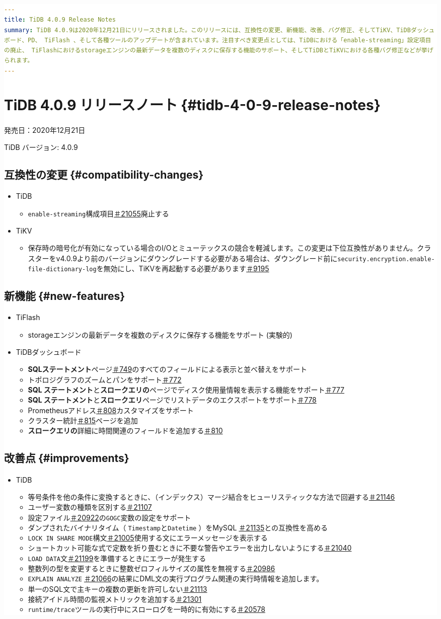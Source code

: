 ```yaml
---
title: TiDB 4.0.9 Release Notes
summary: TiDB 4.0.9は2020年12月21日にリリースされました。このリリースには、互換性の変更、新機能、改善、バグ修正、そしてTiKV、TiDBダッシュボード、PD、 TiFlash 、そして各種ツールのアップデートが含まれています。注目すべき変更点としては、TiDBにおける「enable-streaming」設定項目の廃止、 TiFlashにおけるstorageエンジンの最新データを複数のディスクに保存する機能のサポート、そしてTiDBとTiKVにおける各種バグ修正などが挙げられます。
---
```


# TiDB 4.0.9 リリースノート {#tidb-4-0-9-release-notes}

発売日：2020年12月21日

TiDB バージョン: 4.0.9

## 互換性の変更 {#compatibility-changes}

-   TiDB

    -   `enable-streaming`構成項目[＃21055](https://github.com/pingcap/tidb/pull/21055)廃止する

-   TiKV

    -   保存時の暗号化が有効になっている場合のI/Oとミューテックスの競合を軽減します。この変更は下位互換性がありません。クラスターをv4.0.9より前のバージョンにダウングレードする必要がある場合は、ダウングレード前に`security.encryption.enable-file-dictionary-log`を無効にし、TiKVを再起動する必要があります[＃9195](https://github.com/tikv/tikv/pull/9195)

## 新機能 {#new-features}

-   TiFlash

    -   storageエンジンの最新データを複数のディスクに保存する機能をサポート (実験的)

-   TiDBダッシュボード

    -   **SQLステートメント**ページ[＃749](https://github.com/pingcap/tidb-dashboard/pull/749)のすべてのフィールドによる表示と並べ替えをサポート
    -   トポロジグラフのズームとパンをサポート[＃772](https://github.com/pingcap/tidb-dashboard/pull/772)
    -   **SQL ステートメント**と**スロークエリの**ページでディスク使用量情報を表示する機能をサポート[＃777](https://github.com/pingcap/tidb-dashboard/pull/777)
    -   **SQL ステートメント**と**スロークエリ**ページでリストデータのエクスポートをサポート[＃778](https://github.com/pingcap/tidb-dashboard/pull/778)
    -   Prometheusアドレス[＃808](https://github.com/pingcap/tidb-dashboard/pull/808)カスタマイズをサポート
    -   クラスター統計[＃815](https://github.com/pingcap/tidb-dashboard/pull/815)ページを追加
    -   **スロークエリの**詳細に時間関連のフィールドを追加する[＃810](https://github.com/pingcap/tidb-dashboard/pull/810)

## 改善点 {#improvements}

-   TiDB

    -   等号条件を他の条件に変換するときに、（インデックス）マージ結合をヒューリスティックな方法で回避する[＃21146](https://github.com/pingcap/tidb/pull/21146)
    -   ユーザー変数の種類を区別する[＃21107](https://github.com/pingcap/tidb/pull/21107)
    -   設定ファイル[＃20922](https://github.com/pingcap/tidb/pull/20922)の`GOGC`変数の設定をサポート
    -   ダンプされたバイナリタイム（ `Timestamp`と`Datetime` ）をMySQL [＃21135](https://github.com/pingcap/tidb/pull/21135)との互換性を高める
    -   `LOCK IN SHARE MODE`構文[＃21005](https://github.com/pingcap/tidb/pull/21005)使用する文にエラーメッセージを表示する
    -   ショートカット可能な式で定数を折り畳むときに不要な警告やエラーを出力しないようにする[＃21040](https://github.com/pingcap/tidb/pull/21040)
    -   `LOAD DATA`文[＃21199](https://github.com/pingcap/tidb/pull/21199)を準備するときにエラーが発生する
    -   整数列の型を変更するときに整数ゼロフィルサイズの属性を無視する[＃20986](https://github.com/pingcap/tidb/pull/20986)
    -   `EXPLAIN ANALYZE` [＃21066](https://github.com/pingcap/tidb/pull/21066)の結果にDML文の実行プログラム関連の実行時情報を追加します。
    -   単一のSQL文で主キーの複数の更新を許可しない[＃21113](https://github.com/pingcap/tidb/pull/21113)
    -   接続アイドル時間の監視メトリックを追加する[＃21301](https://github.com/pingcap/tidb/pull/21301)
    -   `runtime/trace`ツールの実行中にスローログを一時的に有効にする[＃20578](https://github.com/pingcap/tidb/pull/20578)
